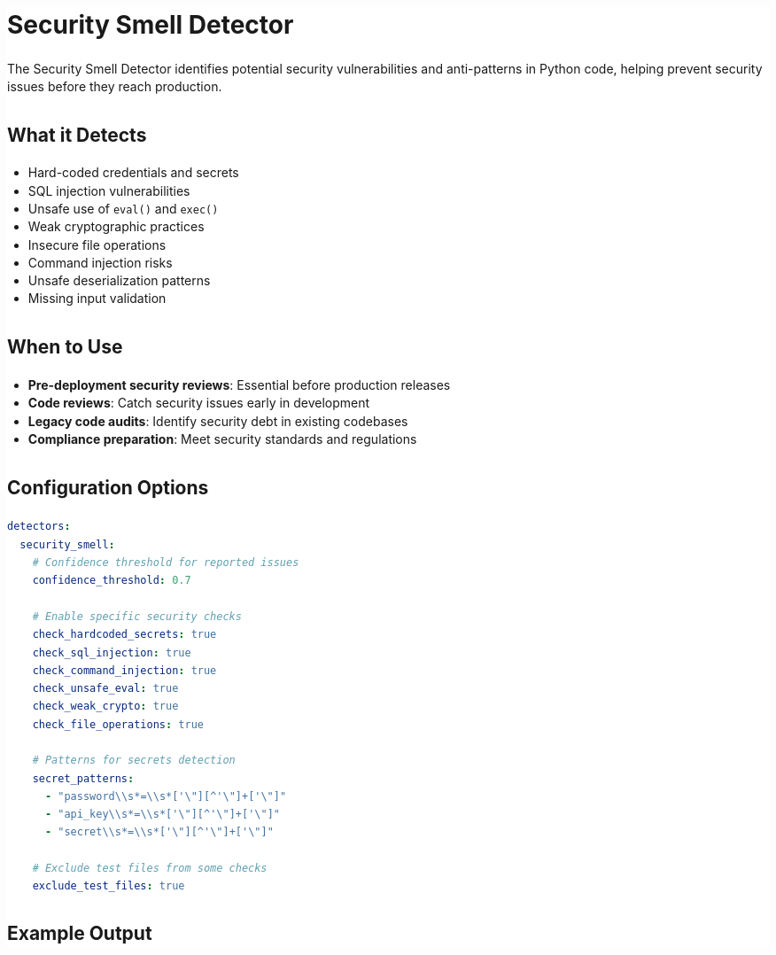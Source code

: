 # Security Smell Detector

The Security Smell Detector identifies potential security vulnerabilities and anti-patterns in Python code, helping prevent security issues before they reach production.

## What it Detects

- Hard-coded credentials and secrets
- SQL injection vulnerabilities
- Unsafe use of `eval()` and `exec()`
- Weak cryptographic practices
- Insecure file operations
- Command injection risks
- Unsafe deserialization patterns
- Missing input validation

## When to Use

- **Pre-deployment security reviews**: Essential before production releases
- **Code reviews**: Catch security issues early in development
- **Legacy code audits**: Identify security debt in existing codebases
- **Compliance preparation**: Meet security standards and regulations

## Configuration Options

```yaml
detectors:
  security_smell:
    # Confidence threshold for reported issues
    confidence_threshold: 0.7
    
    # Enable specific security checks
    check_hardcoded_secrets: true
    check_sql_injection: true
    check_command_injection: true
    check_unsafe_eval: true
    check_weak_crypto: true
    check_file_operations: true
    
    # Patterns for secrets detection
    secret_patterns:
      - "password\\s*=\\s*['\"][^'\"]+['\"]"
      - "api_key\\s*=\\s*['\"][^'\"]+['\"]"
      - "secret\\s*=\\s*['\"][^'\"]+['\"]"
    
    # Exclude test files from some checks
    exclude_test_files: true
```

## Example Output
